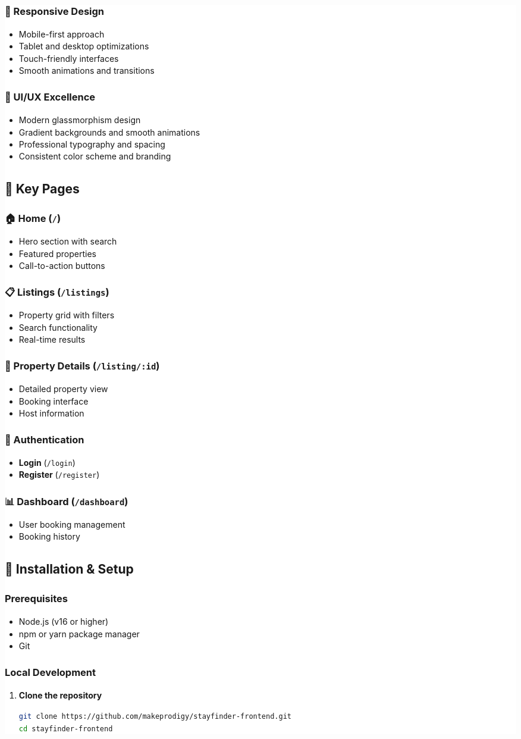 ### 📱 Responsive Design
- Mobile-first approach
- Tablet and desktop optimizations
- Touch-friendly interfaces
- Smooth animations and transitions

### 🎨 UI/UX Excellence
- Modern glassmorphism design
- Gradient backgrounds and smooth animations
- Professional typography and spacing
- Consistent color scheme and branding

## 🎯 Key Pages

### 🏠 Home (`/`)
- Hero section with search
- Featured properties
- Call-to-action buttons

### 📋 Listings (`/listings`)
- Property grid with filters
- Search functionality
- Real-time results

### 🏨 Property Details (`/listing/:id`)
- Detailed property view
- Booking interface
- Host information

### 🔐 Authentication
- **Login** (`/login`)
- **Register** (`/register`)

### 📊 Dashboard (`/dashboard`)
- User booking management
- Booking history

## 🔧 Installation & Setup

### Prerequisites
- Node.js (v16 or higher)
- npm or yarn package manager
- Git

### Local Development

1. **Clone the repository**
   ```bash
   git clone https://github.com/makeprodigy/stayfinder-frontend.git
   cd stayfinder-frontend
   ```
